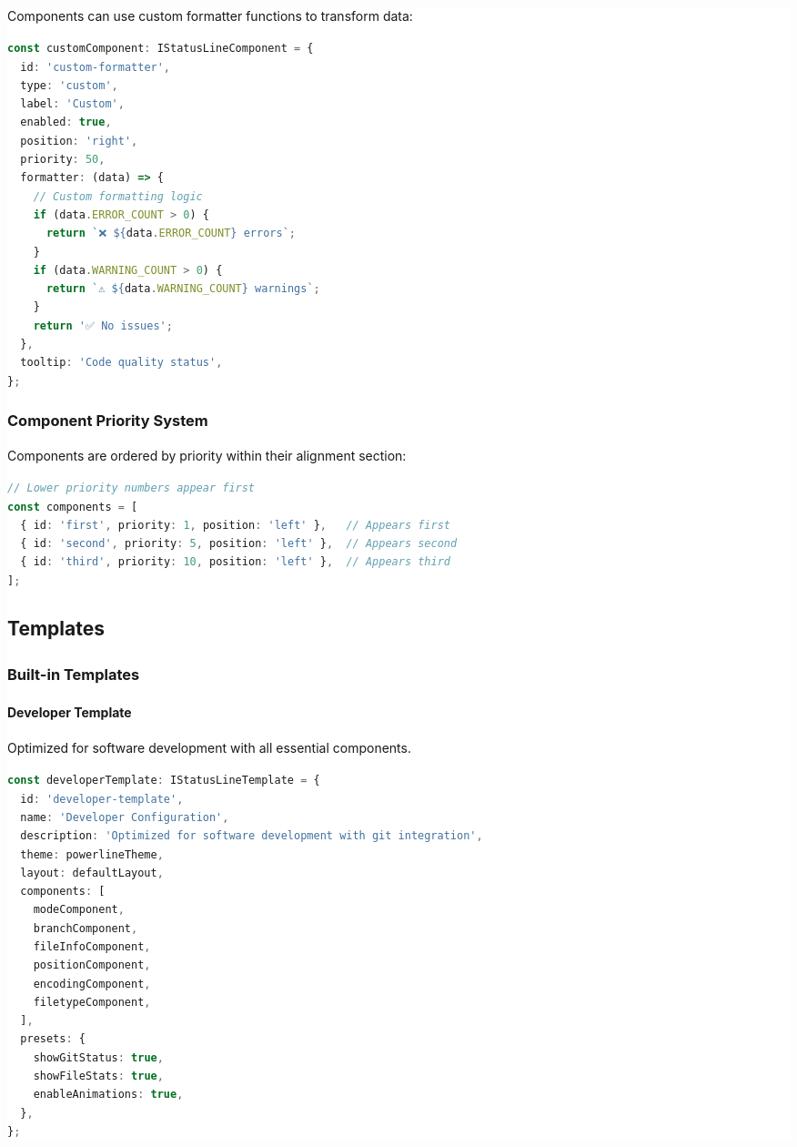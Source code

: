 Components can use custom formatter functions to transform data:

```typescript
const customComponent: IStatusLineComponent = {
  id: 'custom-formatter',
  type: 'custom',
  label: 'Custom',
  enabled: true,
  position: 'right',
  priority: 50,
  formatter: (data) => {
    // Custom formatting logic
    if (data.ERROR_COUNT > 0) {
      return `❌ ${data.ERROR_COUNT} errors`;
    }
    if (data.WARNING_COUNT > 0) {
      return `⚠️ ${data.WARNING_COUNT} warnings`;
    }
    return '✅ No issues';
  },
  tooltip: 'Code quality status',
};
```

### Component Priority System

Components are ordered by priority within their alignment section:

```typescript
// Lower priority numbers appear first
const components = [
  { id: 'first', priority: 1, position: 'left' },   // Appears first
  { id: 'second', priority: 5, position: 'left' },  // Appears second
  { id: 'third', priority: 10, position: 'left' },  // Appears third
];
```

## Templates

### Built-in Templates

#### Developer Template

Optimized for software development with all essential components.

```typescript
const developerTemplate: IStatusLineTemplate = {
  id: 'developer-template',
  name: 'Developer Configuration',
  description: 'Optimized for software development with git integration',
  theme: powerlineTheme,
  layout: defaultLayout,
  components: [
    modeComponent,
    branchComponent,
    fileInfoComponent,
    positionComponent,
    encodingComponent,
    filetypeComponent,
  ],
  presets: {
    showGitStatus: true,
    showFileStats: true,
    enableAnimations: true,
  },
};
```